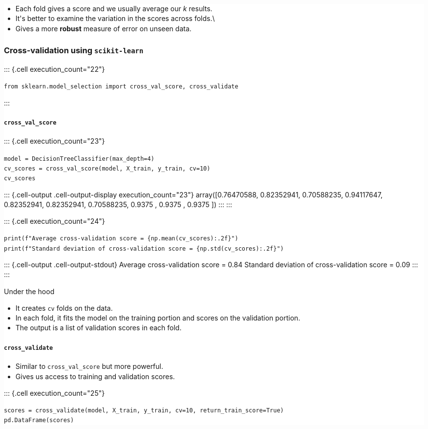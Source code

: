 -   Each fold gives a score and we usually average our $k$ results.
-   It's better to examine the variation in the scores across folds.\
-   Gives a more **robust** measure of error on unseen data.

### Cross-validation using `scikit-learn`

::: {.cell execution_count="22"}
``` {.python .cell-code}
from sklearn.model_selection import cross_val_score, cross_validate
```
:::

#### `cross_val_score`

::: {.cell execution_count="23"}
``` {.python .cell-code}
model = DecisionTreeClassifier(max_depth=4)
cv_scores = cross_val_score(model, X_train, y_train, cv=10)
cv_scores
```

::: {.cell-output .cell-output-display execution_count="23"}
    array([0.76470588, 0.82352941, 0.70588235, 0.94117647, 0.82352941,
           0.82352941, 0.70588235, 0.9375    , 0.9375    , 0.9375    ])
:::
:::

::: {.cell execution_count="24"}
``` {.python .cell-code}
print(f"Average cross-validation score = {np.mean(cv_scores):.2f}")
print(f"Standard deviation of cross-validation score = {np.std(cv_scores):.2f}")
```

::: {.cell-output .cell-output-stdout}
    Average cross-validation score = 0.84
    Standard deviation of cross-validation score = 0.09
:::
:::

Under the hood

-   It creates `cv` folds on the data.
-   In each fold, it fits the model on the training portion and scores
    on the validation portion.
-   The output is a list of validation scores in each fold.

#### `cross_validate`

-   Similar to `cross_val_score` but more powerful.
-   Gives us access to training and validation scores.

::: {.cell execution_count="25"}
``` {.python .cell-code}
scores = cross_validate(model, X_train, y_train, cv=10, return_train_score=True)
pd.DataFrame(scores)
```
